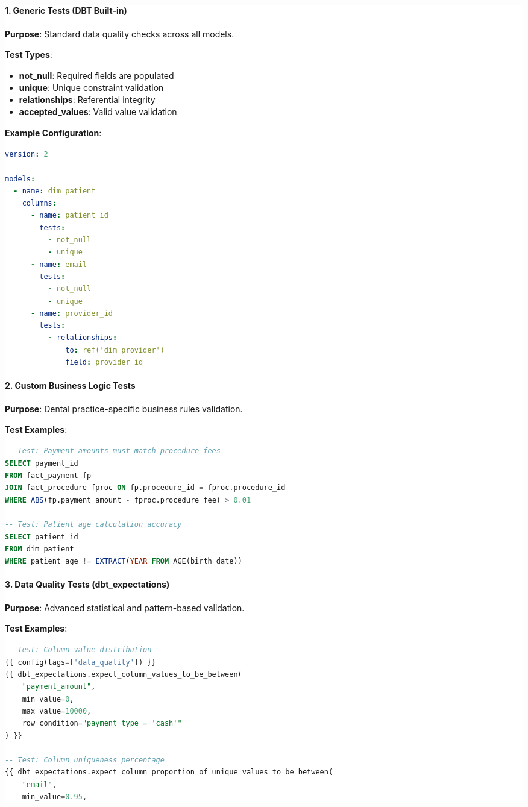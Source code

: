 #### 1. Generic Tests (DBT Built-in)
**Purpose**: Standard data quality checks across all models.

**Test Types**:
- **not_null**: Required fields are populated
- **unique**: Unique constraint validation
- **relationships**: Referential integrity
- **accepted_values**: Valid value validation

**Example Configuration**:
```yaml
version: 2

models:
  - name: dim_patient
    columns:
      - name: patient_id
        tests:
          - not_null
          - unique
      - name: email
        tests:
          - not_null
          - unique
      - name: provider_id
        tests:
          - relationships:
              to: ref('dim_provider')
              field: provider_id
```

#### 2. Custom Business Logic Tests
**Purpose**: Dental practice-specific business rules validation.

**Test Examples**:
```sql
-- Test: Payment amounts must match procedure fees
SELECT payment_id
FROM fact_payment fp
JOIN fact_procedure fproc ON fp.procedure_id = fproc.procedure_id
WHERE ABS(fp.payment_amount - fproc.procedure_fee) > 0.01

-- Test: Patient age calculation accuracy
SELECT patient_id
FROM dim_patient
WHERE patient_age != EXTRACT(YEAR FROM AGE(birth_date))
```

#### 3. Data Quality Tests (dbt_expectations)
**Purpose**: Advanced statistical and pattern-based validation.

**Test Examples**:
```sql
-- Test: Column value distribution
{{ config(tags=['data_quality']) }}
{{ dbt_expectations.expect_column_values_to_be_between(
    "payment_amount",
    min_value=0,
    max_value=10000,
    row_condition="payment_type = 'cash'"
) }}

-- Test: Column uniqueness percentage
{{ dbt_expectations.expect_column_proportion_of_unique_values_to_be_between(
    "email",
    min_value=0.95,
```